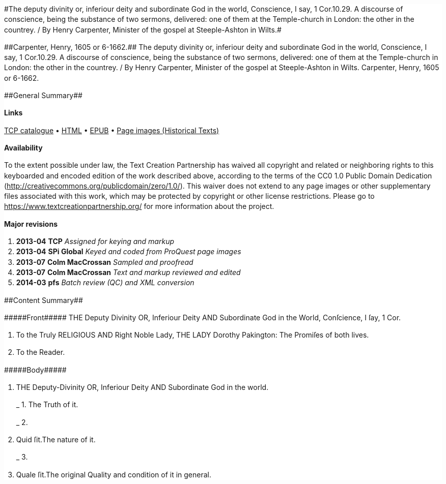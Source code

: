 #The deputy divinity or, inferiour deity and subordinate God in the world, Conscience, I say, 1 Cor.10.29. A discourse of conscience, being the substance of two sermons, delivered: one of them at the Temple-church in London: the other in the countrey. / By Henry Carpenter, Minister of the gospel at Steeple-Ashton in Wilts.#

##Carpenter, Henry, 1605 or 6-1662.##
The deputy divinity or, inferiour deity and subordinate God in the world, Conscience, I say, 1 Cor.10.29. A discourse of conscience, being the substance of two sermons, delivered: one of them at the Temple-church in London: the other in the countrey. / By Henry Carpenter, Minister of the gospel at Steeple-Ashton in Wilts.
Carpenter, Henry, 1605 or 6-1662.

##General Summary##

**Links**

[TCP catalogue](http://www.ota.ox.ac.uk/tcp/)  • 
[HTML](http://tei.it.ox.ac.uk/tcp/Texts-HTML/free/A80/A80475.html)  • 
[EPUB](http://tei.it.ox.ac.uk/tcp/Texts-EPUB/free/A80/A80475.epub) • 
[Page images (Historical Texts)](https://historicaltexts.jisc.ac.uk/eebo-99868444e)

**Availability**

To the extent possible under law, the Text Creation Partnership has waived all copyright and related or neighboring rights to this keyboarded and encoded edition of the work described above, according to the terms of the CC0 1.0 Public Domain Dedication (http://creativecommons.org/publicdomain/zero/1.0/). This waiver does not extend to any page images or other supplementary files associated with this work, which may be protected by copyright or other license restrictions. Please go to https://www.textcreationpartnership.org/ for more information about the project.

**Major revisions**

1. __2013-04__ __TCP__ *Assigned for keying and markup*
1. __2013-04__ __SPi Global__ *Keyed and coded from ProQuest page images*
1. __2013-07__ __Colm MacCrossan__ *Sampled and proofread*
1. __2013-07__ __Colm MacCrossan__ *Text and markup reviewed and edited*
1. __2014-03__ __pfs__ *Batch review (QC) and XML conversion*

##Content Summary##

#####Front#####
THE Deputy Divinity OR, Inferiour Deity AND Subordinate God in the World, Conſcience, I ſay, 1 Cor. 
1. To the Truly RELIGIOUS AND Right Noble Lady, THE LADY Dorothy Pakington: The Promiſes of both lives.

1. To the Reader.

#####Body#####

1. THE Deputy-Divinity OR, Inferiour Deity AND Subordinate God in the world.

    _ 1. The Truth of it.

    _ 2.
2. Quid ſit.The nature of it.

    _ 3.
3. Quale ſit.The original Quality and condition of it in general.
